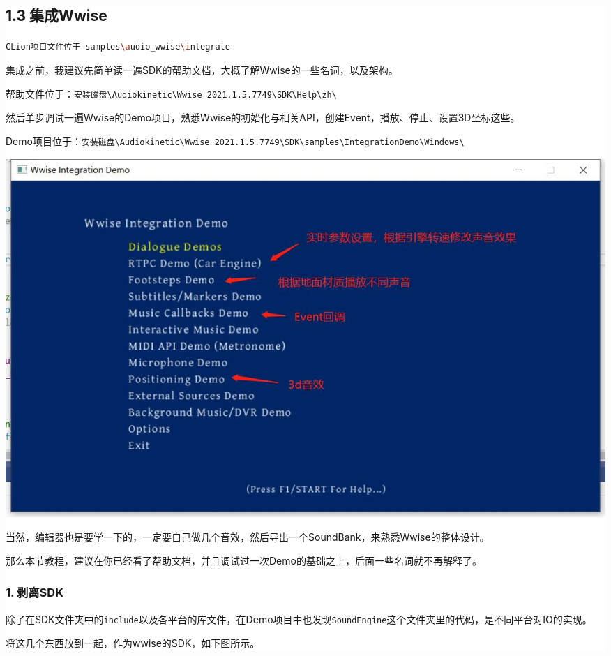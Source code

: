 ﻿## 1.3 集成Wwise

```bash
CLion项目文件位于 samples\audio_wwise\integrate
```

集成之前，我建议先简单读一遍SDK的帮助文档，大概了解Wwise的一些名词，以及架构。

帮助文件位于：`安装磁盘\Audiokinetic\Wwise 2021.1.5.7749\SDK\Help\zh\`

然后单步调试一遍Wwise的Demo项目，熟悉Wwise的初始化与相关API，创建Event，播放、停止、设置3D坐标这些。

Demo项目位于：`安装磁盘\Audiokinetic\Wwise 2021.1.5.7749\SDK\samples\IntegrationDemo\Windows\`

![](../../imgs/audio_wwise/integrate/integration_demo.jpg)

当然，编辑器也是要学一下的，一定要自己做几个音效，然后导出一个SoundBank，来熟悉Wwise的整体设计。

那么本节教程，建议在你已经看了帮助文档，并且调试过一次Demo的基础之上，后面一些名词就不再解释了。

### 1. 剥离SDK

除了在SDK文件夹中的`include`以及各平台的库文件，在Demo项目中也发现`SoundEngine`这个文件夹里的代码，是不同平台对IO的实现。

将这几个东西放到一起，作为wwise的SDK，如下图所示。
